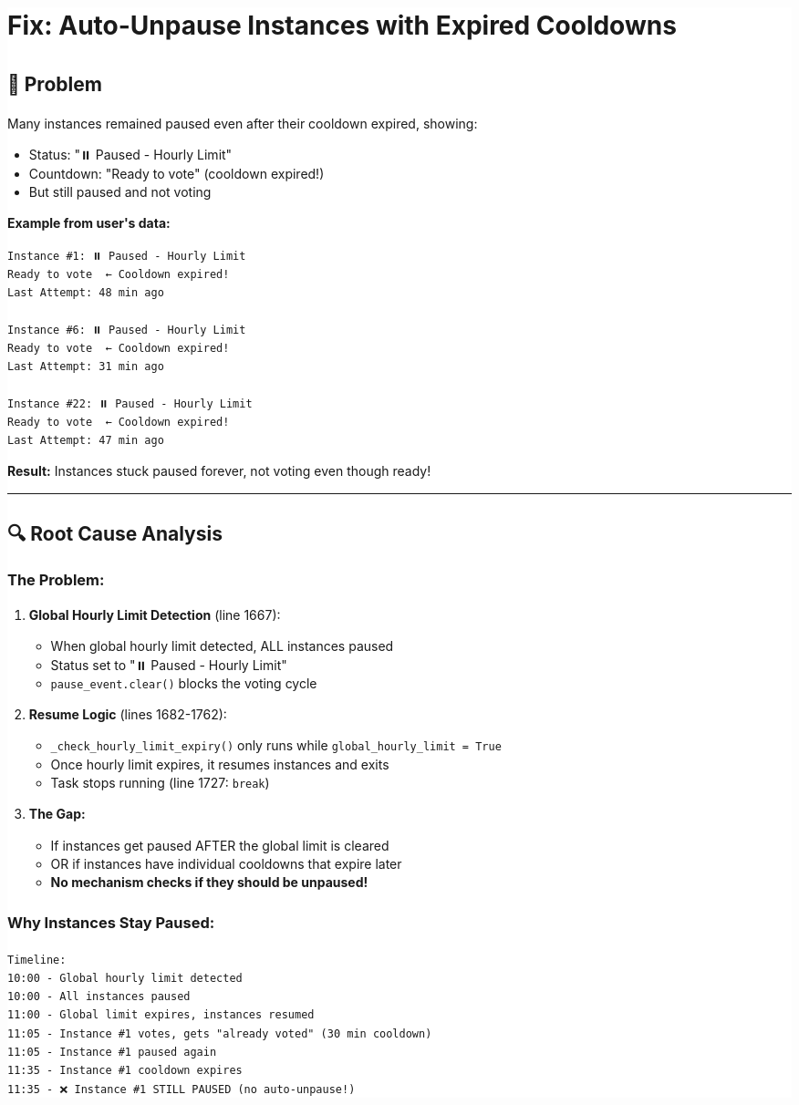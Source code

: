 # Fix: Auto-Unpause Instances with Expired Cooldowns

## 🐛 **Problem**

Many instances remained paused even after their cooldown expired, showing:
- Status: "⏸️ Paused - Hourly Limit"
- Countdown: "Ready to vote" (cooldown expired!)
- But still paused and not voting

**Example from user's data:**
```
Instance #1: ⏸️ Paused - Hourly Limit
Ready to vote  ← Cooldown expired!
Last Attempt: 48 min ago

Instance #6: ⏸️ Paused - Hourly Limit  
Ready to vote  ← Cooldown expired!
Last Attempt: 31 min ago

Instance #22: ⏸️ Paused - Hourly Limit
Ready to vote  ← Cooldown expired!
Last Attempt: 47 min ago
```

**Result:** Instances stuck paused forever, not voting even though ready!

---

## 🔍 **Root Cause Analysis**

### **The Problem:**

1. **Global Hourly Limit Detection** (line 1667):
   - When global hourly limit detected, ALL instances paused
   - Status set to "⏸️ Paused - Hourly Limit"
   - `pause_event.clear()` blocks the voting cycle

2. **Resume Logic** (lines 1682-1762):
   - `_check_hourly_limit_expiry()` only runs while `global_hourly_limit = True`
   - Once hourly limit expires, it resumes instances and exits
   - Task stops running (line 1727: `break`)

3. **The Gap:**
   - If instances get paused AFTER the global limit is cleared
   - OR if instances have individual cooldowns that expire later
   - **No mechanism checks if they should be unpaused!**

### **Why Instances Stay Paused:**

```
Timeline:
10:00 - Global hourly limit detected
10:00 - All instances paused
11:00 - Global limit expires, instances resumed
11:05 - Instance #1 votes, gets "already voted" (30 min cooldown)
11:05 - Instance #1 paused again
11:35 - Instance #1 cooldown expires
11:35 - ❌ Instance #1 STILL PAUSED (no auto-unpause!)
```
